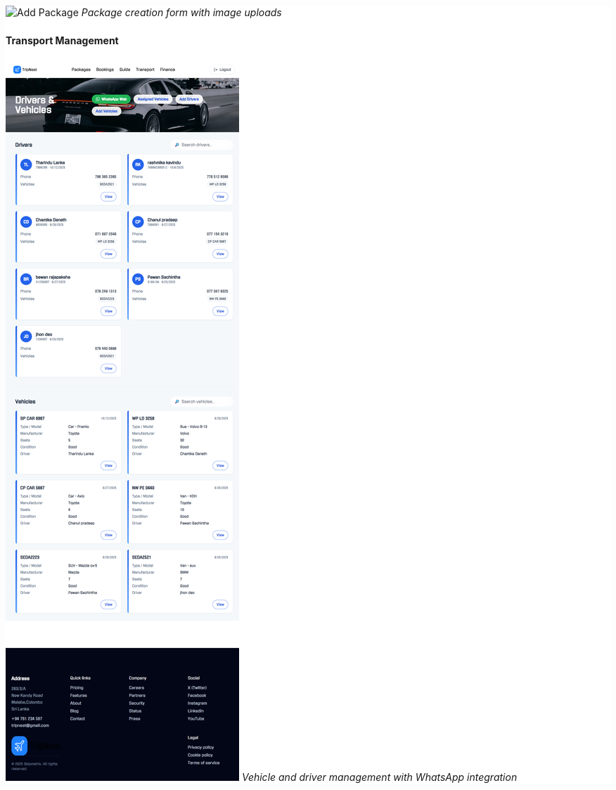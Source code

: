 ![Add Package](screenshots/add-package.png)
*Package creation form with image uploads*

#### **Transport Management**
![Transport Dashboard](screenshots/admin-transport.png)
*Vehicle and driver management with WhatsApp integration*

